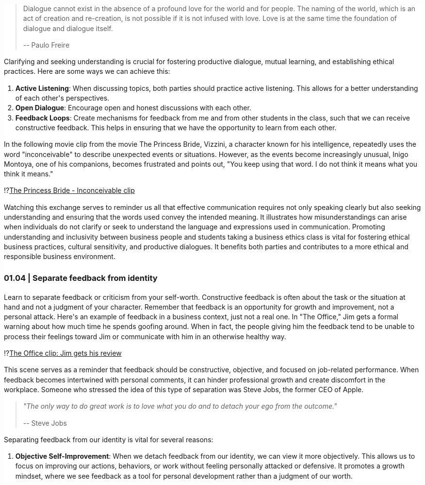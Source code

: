 > Dialogue cannot exist in the absence of a profound love for the world and for people. The naming of the world, which is an act of creation and re-creation, is not possible if it is not infused with love. Love is at the same time the foundation of dialogue and dialogue itself.
>
> -- Paulo Freire

Clarifying and seeking understanding is crucial for fostering productive dialogue, mutual learning, and establishing ethical practices. Here are some ways we can achieve this:

1. **Active Listening**: When discussing topics, both parties should practice active listening. This allows for a better understanding of each other's perspectives.
2. **Open Dialogue**: Encourage open and honest discussions with each other. 
3. **Feedback Loops**: Create mechanisms for feedback from me and from other students in the class, such that we can receive constructive feedback. This helps in ensuring that we have the opportunity to learn from each other.

In the following movie clip from the movie The Princess Bride, Vizzini, a character known for his intelligence, repeatedly uses the word "inconceivable" to describe unexpected events or situations. However, as the events become increasingly unusual, Inigo Montoya, one of his companions, becomes frustrated and points out, "You keep using that word. I do not think it means what you think it means."

!?[The Princess Bride - Inconceivable clip](https://youtu.be/D9MS2y2YU_o?si=ck4i3B00Gr7f_M9C)

Watching this exchange serves to reminder us all that effective communication requires not only speaking clearly but also seeking understanding and ensuring that the words used convey the intended meaning. It illustrates how misunderstandings can arise when individuals do not clarify or seek to understand the language and expressions used in communication. Promoting understanding and inclusivity between business people and students taking a business ethics class is vital for fostering ethical business practices, cultural sensitivity, and productive dialogues. It benefits both parties and contributes to a more ethical and responsible business environment.

### 01.04 | Separate feedback from identity

Learn to separate feedback or criticism from your self-worth. Constructive feedback is often about the task or the situation at hand and not a judgment of your character. Remember that feedback is an opportunity for growth and improvement, not a personal attack. Here's an example of feedback in a business context, just not a real one. In "The Office," Jim gets a formal warning about how much time he spends goofing around. When in fact, the people giving him the feedback tend to be unable to process their feelings toward Jim or communicate with him in an otherwise healthy way. 

!?[The Office clip: Jim gets his review](https://youtu.be/orm0sLYXSzw?si=FM9BNdMNttjW7niK)

This scene serves as a reminder that feedback should be constructive, objective, and focused on job-related performance. When feedback becomes intertwined with personal comments, it can hinder professional growth and create discomfort in the workplace. Someone who stressed the idea of this type of separation was Steve Jobs, the former CEO of Apple. 

> *"The only way to do great work is to love what you do and to detach your ego from the outcome."* 
>
> -- Steve Jobs

Separating feedback from our identity is vital for several reasons:

1. **Objective Self-Improvement**: When we detach feedback from our identity, we can view it more objectively. This allows us to focus on improving our actions, behaviors, or work without feeling personally attacked or defensive. It promotes a growth mindset, where we see feedback as a tool for personal development rather than a judgment of our worth.
